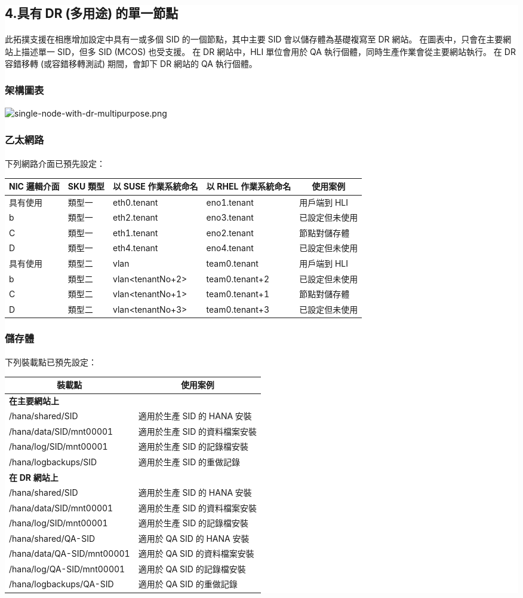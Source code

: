 
## <a name="4-single-node-with-dr-multipurpose"></a>4.具有 DR (多用途) 的單一節點
 
此拓撲支援在相應增加設定中具有一或多個 SID 的一個節點，其中主要 SID 會以儲存體為基礎複寫至 DR 網站。 在圖表中，只會在主要網站上描述單一 SID，但多 SID (MCOS) 也受支援。 在 DR 網站中，HLI 單位會用於 QA 執行個體，同時生產作業會從主要網站執行。 在 DR 容錯移轉 (或容錯移轉測試) 期間，會卸下 DR 網站的 QA 執行個體。

### <a name="architecture-diagram"></a>架構圖表  

![single-node-with-dr-multipurpose.png](media/hana-supported-scenario/single-node-with-dr-multipurpose.png)

### <a name="ethernet"></a>乙太網路
下列網路介面已預先設定：

| NIC 邏輯介面 | SKU 類型 | 以 SUSE 作業系統命名 | 以 RHEL 作業系統命名 | 使用案例|
| --- | --- | --- | --- | --- |
| 具有使用  | 類型一 | eth0.tenant | eno1.tenant | 用戶端到 HLI |
| b | 類型一 | eth2.tenant | eno3.tenant | 已設定但未使用 |
| C | 類型一 | eth1.tenant | eno2.tenant | 節點對儲存體 |
| D | 類型一 | eth4.tenant | eno4.tenant | 已設定但未使用 |
| 具有使用  | 類型二 | vlan<tenantNo> | team0.tenant | 用戶端到 HLI |
| b | 類型二 | vlan<tenantNo+2> | team0.tenant+2 | 已設定但未使用 |
| C | 類型二 | vlan<tenantNo+1> | team0.tenant+1 | 節點對儲存體 |
| D | 類型二 | vlan<tenantNo+3> | team0.tenant+3 | 已設定但未使用 |

### <a name="storage"></a>儲存體
下列裝載點已預先設定：

| 裝載點 | 使用案例 | 
| --- | --- |
|**在主要網站上**|
|/hana/shared/SID | 適用於生產 SID 的 HANA 安裝 | 
|/hana/data/SID/mnt00001 | 適用於生產 SID 的資料檔案安裝 | 
|/hana/log/SID/mnt00001 | 適用於生產 SID 的記錄檔安裝 | 
|/hana/logbackups/SID | 適用於生產 SID 的重做記錄 |
|**在 DR 網站上**|
|/hana/shared/SID | 適用於生產 SID 的 HANA 安裝 | 
|/hana/data/SID/mnt00001 | 適用於生產 SID 的資料檔案安裝 | 
|/hana/log/SID/mnt00001 | 適用於生產 SID 的記錄檔安裝 | 
|/hana/shared/QA-SID | 適用於 QA SID 的 HANA 安裝 | 
|/hana/data/QA-SID/mnt00001 | 適用於 QA SID 的資料檔案安裝 | 
|/hana/log/QA-SID/mnt00001 | 適用於 QA SID 的記錄檔安裝 |
|/hana/logbackups/QA-SID | 適用於 QA SID 的重做記錄 |

